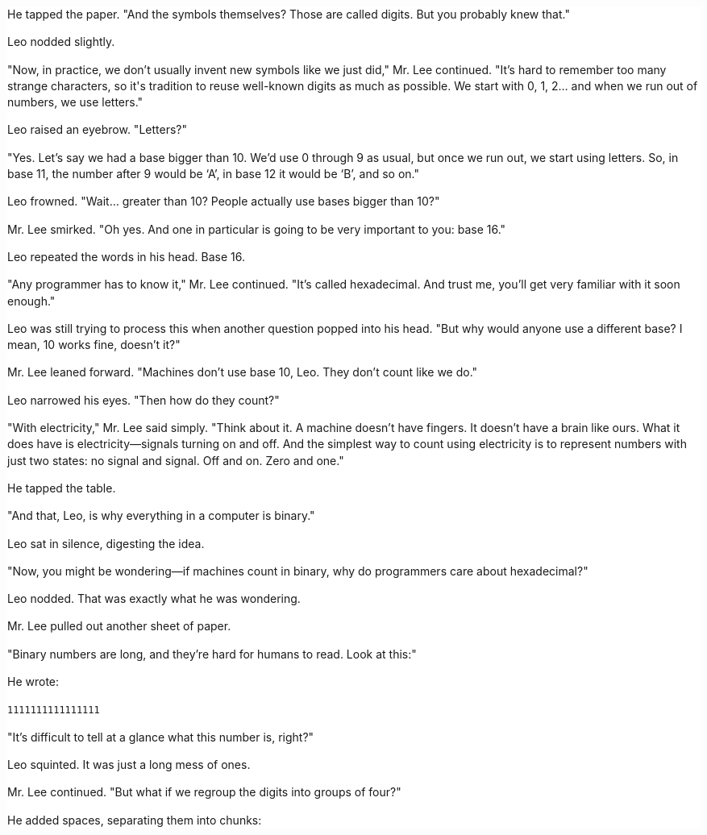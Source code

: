 He tapped the paper. "And the symbols themselves? Those are called digits. But you probably knew that."  

Leo nodded slightly.  

"Now, in practice, we don’t usually invent new symbols like we just did," Mr. Lee continued. "It’s hard to remember too many strange characters, so it's tradition to reuse well-known digits as much as possible. We start with 0, 1, 2… and when we run out of numbers, we use letters."  

Leo raised an eyebrow. "Letters?"  

"Yes. Let’s say we had a base bigger than 10. We’d use 0 through 9 as usual, but once we run out, we start using letters. So, in base 11, the number after 9 would be ‘A’, in base 12 it would be ‘B’, and so on."  

Leo frowned. "Wait… greater than 10? People actually use bases bigger than 10?"  

Mr. Lee smirked. "Oh yes. And one in particular is going to be very important to you: base 16."  

Leo repeated the words in his head. Base 16.  

"Any programmer has to know it," Mr. Lee continued. "It’s called hexadecimal. And trust me, you’ll get very familiar with it soon enough."  

Leo was still trying to process this when another question popped into his head. "But why would anyone use a different base? I mean, 10 works fine, doesn’t it?"  

Mr. Lee leaned forward. "Machines don’t use base 10, Leo. They don’t count like we do."  

Leo narrowed his eyes. "Then how do they count?"  

"With electricity," Mr. Lee said simply. "Think about it. A machine doesn’t have fingers. It doesn’t have a brain like ours. What it does have is electricity—signals turning on and off. And the simplest way to count using electricity is to represent numbers with just two states: no signal and signal. Off and on. Zero and one."  

He tapped the table.  

"And that, Leo, is why everything in a computer is binary."  

Leo sat in silence, digesting the idea.  

"Now, you might be wondering—if machines count in binary, why do programmers care about hexadecimal?"  

Leo nodded. That was exactly what he was wondering.  

Mr. Lee pulled out another sheet of paper.  

"Binary numbers are long, and they’re hard for humans to read. Look at this:"  

He wrote:  

`1111111111111111`  

"It’s difficult to tell at a glance what this number is, right?"  

Leo squinted. It was just a long mess of ones.  

Mr. Lee continued. "But what if we regroup the digits into groups of four?"  

He added spaces, separating them into chunks:  
